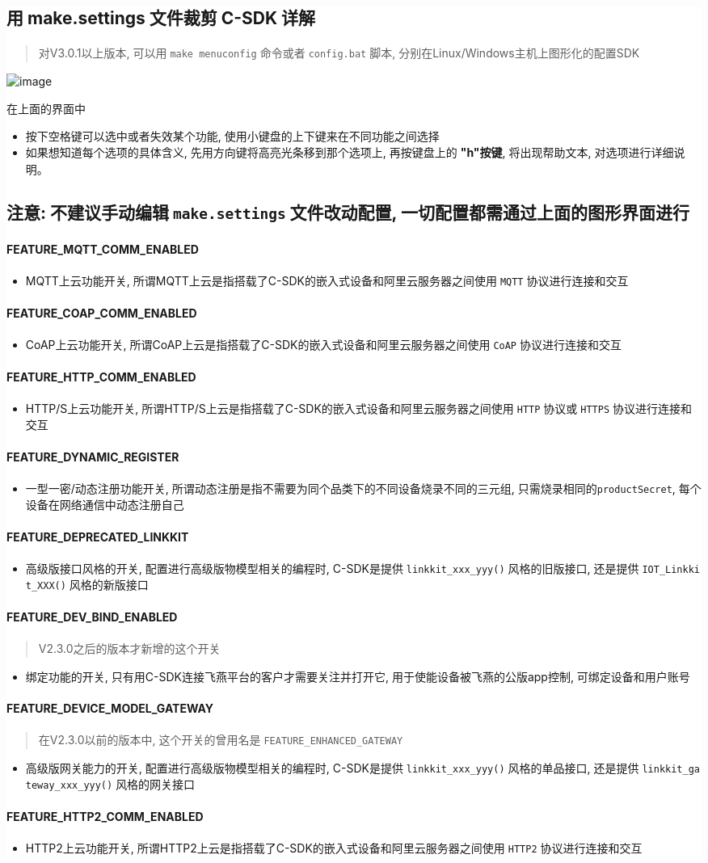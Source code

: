 ## <a name="用 make.settings 文件裁剪 C-SDK 详解">用 make.settings 文件裁剪 C-SDK 详解</a>

> 对V3.0.1以上版本, 可以用 `make menuconfig` 命令或者 `config.bat` 脚本, 分别在Linux/Windows主机上图形化的配置SDK

![image](https://code.aliyun.com/edward.yangx/public-docs/raw/master/images/windows_menuconfig.jpg)

在上面的界面中

+ 按下空格键可以选中或者失效某个功能, 使用小键盘的上下键来在不同功能之间选择
+ 如果想知道每个选项的具体含义, 先用方向键将高亮光条移到那个选项上, 再按键盘上的 **"h"按键**, 将出现帮助文本, 对选项进行详细说明。

注意: 不建议手动编辑 `make.settings` 文件改动配置, 一切配置都需通过上面的图形界面进行
---

#### <a name="FEATURE_MQTT_COMM_ENABLED">FEATURE_MQTT_COMM_ENABLED</a>
+ MQTT上云功能开关, 所谓MQTT上云是指搭载了C-SDK的嵌入式设备和阿里云服务器之间使用 `MQTT` 协议进行连接和交互

#### <a name="FEATURE_COAP_COMM_ENABLED">FEATURE_COAP_COMM_ENABLED</a>
+ CoAP上云功能开关, 所谓CoAP上云是指搭载了C-SDK的嵌入式设备和阿里云服务器之间使用 `CoAP` 协议进行连接和交互

#### <a name="FEATURE_HTTP_COMM_ENABLED">FEATURE_HTTP_COMM_ENABLED</a>
+ HTTP/S上云功能开关, 所谓HTTP/S上云是指搭载了C-SDK的嵌入式设备和阿里云服务器之间使用 `HTTP` 协议或 `HTTPS` 协议进行连接和交互

#### <a name="FEATURE_DYNAMIC_REGISTER">FEATURE_DYNAMIC_REGISTER</a>
+ 一型一密/动态注册功能开关, 所谓动态注册是指不需要为同个品类下的不同设备烧录不同的三元组, 只需烧录相同的`productSecret`, 每个设备在网络通信中动态注册自己

#### <a name="FEATURE_DEPRECATED_LINKKIT">FEATURE_DEPRECATED_LINKKIT</a>
+ 高级版接口风格的开关, 配置进行高级版物模型相关的编程时, C-SDK是提供 `linkkit_xxx_yyy()` 风格的旧版接口, 还是提供 `IOT_Linkkit_XXX()` 风格的新版接口

#### <a name="FEATURE_DEV_BIND_ENABLED">FEATURE_DEV_BIND_ENABLED</a>
> V2.3.0之后的版本才新增的这个开关

+ 绑定功能的开关, 只有用C-SDK连接飞燕平台的客户才需要关注并打开它, 用于使能设备被飞燕的公版app控制, 可绑定设备和用户账号

#### <a name="FEATURE_DEVICE_MODEL_GATEWAY">FEATURE_DEVICE_MODEL_GATEWAY</a>
> 在V2.3.0以前的版本中, 这个开关的曾用名是 `FEATURE_ENHANCED_GATEWAY`

+ 高级版网关能力的开关, 配置进行高级版物模型相关的编程时, C-SDK是提供 `linkkit_xxx_yyy()` 风格的单品接口, 还是提供 `linkkit_gateway_xxx_yyy()` 风格的网关接口

#### <a name="FEATURE_HTTP2_COMM_ENABLED">FEATURE_HTTP2_COMM_ENABLED</a>
+ HTTP2上云功能开关, 所谓HTTP2上云是指搭载了C-SDK的嵌入式设备和阿里云服务器之间使用 `HTTP2` 协议进行连接和交互
